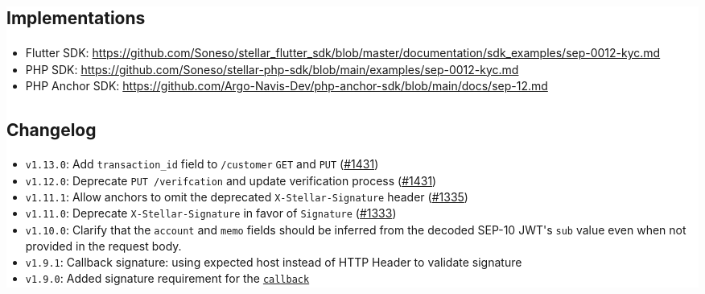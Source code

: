 ## Implementations

- Flutter SDK: https://github.com/Soneso/stellar_flutter_sdk/blob/master/documentation/sdk_examples/sep-0012-kyc.md
- PHP SDK: https://github.com/Soneso/stellar-php-sdk/blob/main/examples/sep-0012-kyc.md
- PHP Anchor SDK: https://github.com/Argo-Navis-Dev/php-anchor-sdk/blob/main/docs/sep-12.md

## Changelog

- `v1.13.0`: Add `transaction_id` field to `/customer` `GET` and `PUT`
  ([#1431](https://github.com/stellar/stellar-protocol/pull/1431))
- `v1.12.0`: Deprecate `PUT /verifcation` and update verification process
  ([#1431](https://github.com/stellar/stellar-protocol/pull/1431))
- `v1.11.1`: Allow anchors to omit the deprecated `X-Stellar-Signature` header
  ([#1335](https://github.com/stellar/stellar-protocol/pull/1335))
- `v1.11.0`: Deprecate `X-Stellar-Signature` in favor of `Signature`
  ([#1333](https://github.com/stellar/stellar-protocol/pull/1333))
- `v1.10.0`: Clarify that the `account` and `memo` fields should be inferred from the decoded SEP-10 JWT's `sub` value
  even when not provided in the request body.
- `v1.9.1`: Callback signature: using expected host instead of HTTP Header to validate signature
- `v1.9.0`: Added signature requirement for the [`callback`](#customer-callback-put)

